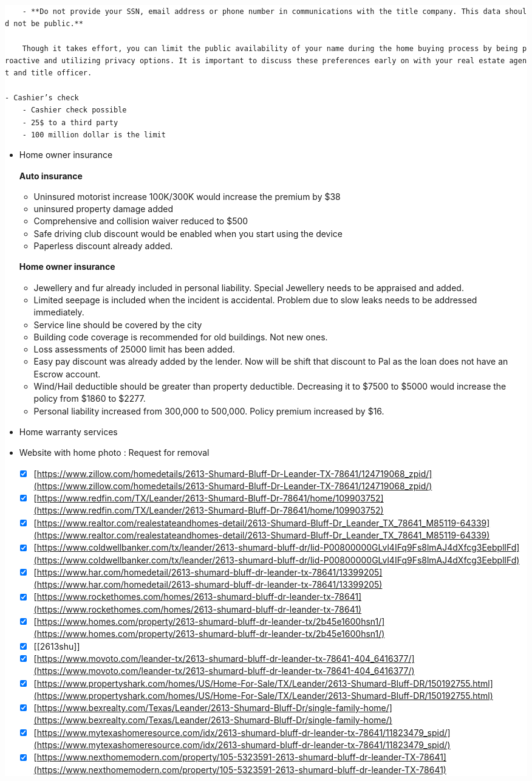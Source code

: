         - **Do not provide your SSN, email address or phone number in communications with the title company. This data should not be public.**
        
        Though it takes effort, you can limit the public availability of your name during the home buying process by being proactive and utilizing privacy options. It is important to discuss these preferences early on with your real estate agent and title officer.
        
    - Cashier’s check
        - Cashier check possible
        - 25$ to a third party
        - 100 million dollar is the limit
- Home owner insurance
    
    **Auto insurance**
    
    - Uninsured motorist increase 100K/300K would increase the premium by $38
    - uninsured property damage added
    - Comprehensive and collision waiver reduced to $500
    - Safe driving club discount would be enabled when you start using the device
    - Paperless discount already added.
    
      
    
    **Home owner insurance**
    
    - Jewellery and fur already included in personal liability. Special Jewellery needs to be appraised and added.
    - Limited seepage is included when the incident is accidental. Problem due to slow leaks needs to be addressed immediately.
    - Service line should be covered by the city
    - Building code coverage is recommended for old buildings. Not new ones.
    - Loss assessments of 25000 limit has been added.
    - Easy pay discount was already added by the lender. Now will be shift that discount to Pal as the loan does not have an Escrow account.
    - Wind/Hail deductible should be greater than property deductible. Decreasing it to $7500 to $5000 would increase the policy from $1860 to $2277.
    - Personal liability increased from 300,000 to 500,000. Policy premium increased by $16.
- Home warranty services
- Website with home photo : Request for removal
    - [x] [https://www.zillow.com/homedetails/2613-Shumard-Bluff-Dr-Leander-TX-78641/124719068_zpid/](https://www.zillow.com/homedetails/2613-Shumard-Bluff-Dr-Leander-TX-78641/124719068_zpid/)
    - [x] [https://www.redfin.com/TX/Leander/2613-Shumard-Bluff-Dr-78641/home/109903752](https://www.redfin.com/TX/Leander/2613-Shumard-Bluff-Dr-78641/home/109903752)
    - [x] [https://www.realtor.com/realestateandhomes-detail/2613-Shumard-Bluff-Dr_Leander_TX_78641_M85119-64339](https://www.realtor.com/realestateandhomes-detail/2613-Shumard-Bluff-Dr_Leander_TX_78641_M85119-64339)
    - [x] [https://www.coldwellbanker.com/tx/leander/2613-shumard-bluff-dr/lid-P00800000GLvl4IFq9Fs8lmAJ4dXfcg3EebpllFd](https://www.coldwellbanker.com/tx/leander/2613-shumard-bluff-dr/lid-P00800000GLvl4IFq9Fs8lmAJ4dXfcg3EebpllFd)
    - [x] [https://www.har.com/homedetail/2613-shumard-bluff-dr-leander-tx-78641/13399205](https://www.har.com/homedetail/2613-shumard-bluff-dr-leander-tx-78641/13399205)
    - [x] [https://www.rockethomes.com/homes/2613-shumard-bluff-dr-leander-tx-78641](https://www.rockethomes.com/homes/2613-shumard-bluff-dr-leander-tx-78641)
    - [x] [https://www.homes.com/property/2613-shumard-bluff-dr-leander-tx/2b45e1600hsn1/](https://www.homes.com/property/2613-shumard-bluff-dr-leander-tx/2b45e1600hsn1/)
    - [x] [[2613shu]]
    - [x] [https://www.movoto.com/leander-tx/2613-shumard-bluff-dr-leander-tx-78641-404_6416377/](https://www.movoto.com/leander-tx/2613-shumard-bluff-dr-leander-tx-78641-404_6416377/)
    - [x] [https://www.propertyshark.com/homes/US/Home-For-Sale/TX/Leander/2613-Shumard-Bluff-DR/150192755.html](https://www.propertyshark.com/homes/US/Home-For-Sale/TX/Leander/2613-Shumard-Bluff-DR/150192755.html)
    - [x] [https://www.bexrealty.com/Texas/Leander/2613-Shumard-Bluff-Dr/single-family-home/](https://www.bexrealty.com/Texas/Leander/2613-Shumard-Bluff-Dr/single-family-home/)
    - [x] [https://www.mytexashomeresource.com/idx/2613-shumard-bluff-dr-leander-tx-78641/11823479_spid/](https://www.mytexashomeresource.com/idx/2613-shumard-bluff-dr-leander-tx-78641/11823479_spid/)
    - [x] [https://www.nexthomemodern.com/property/105-5323591-2613-shumard-bluff-dr-leander-TX-78641](https://www.nexthomemodern.com/property/105-5323591-2613-shumard-bluff-dr-leander-TX-78641)